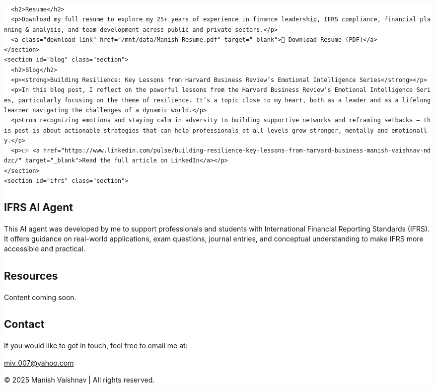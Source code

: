       <h2>Resume</h2>
      <p>Download my full resume to explore my 25+ years of experience in finance leadership, IFRS compliance, financial planning & analysis, and team development across public and private sectors.</p>
      <a class="download-link" href="/mnt/data/Manish Resume.pdf" target="_blank">📄 Download Resume (PDF)</a>
    </section>
    <section id="blog" class="section">
      <h2>Blog</h2>
      <p><strong>Building Resilience: Key Lessons from Harvard Business Review’s Emotional Intelligence Series</strong></p>
      <p>In this blog post, I reflect on the powerful lessons from the Harvard Business Review’s Emotional Intelligence Series, particularly focusing on the theme of resilience. It’s a topic close to my heart, both as a leader and as a lifelong learner navigating the challenges of a dynamic world.</p>
      <p>From recognizing emotions and staying calm in adversity to building supportive networks and reframing setbacks — this post is about actionable strategies that can help professionals at all levels grow stronger, mentally and emotionally.</p>
      <p>👉 <a href="https://www.linkedin.com/pulse/building-resilience-key-lessons-from-harvard-business-manish-vaishnav-nddzc/" target="_blank">Read the full article on LinkedIn</a></p>
    </section>
    <section id="ifrs" class="section">
  <h2>IFRS AI Agent</h2>
  <p>This AI agent was developed by me to support professionals and students with International Financial Reporting Standards (IFRS). It offers guidance on real-world applications, exam questions, journal entries, and conceptual understanding to make IFRS more accessible and practical.</p>
  <iframe src="https://copilotstudio.microsoft.com/environments/Default-f36695c6-c12d-4b8b-b583-aca46f13c9fe/bots/Default_ifrsExpertAdvisorDevelopedByManishV/webchat?__version__=2"></iframe>
    </section>
    <section id="resources" class="section">
      <h2>Resources</h2>
      <p>Content coming soon.</p>
    </section>
    <section id="contact" class="section">
  <h2>Contact</h2>
  <p>If you would like to get in touch, feel free to email me at:</p>
  <p><a href="mailto:miv_007@yahoo.com">miv_007@yahoo.com</a></p>
</section>
  </main>
  <footer>
    <p>&copy; 2025 Manish Vaishnav | All rights reserved.</p>
  </footer>
</body>
</html>
